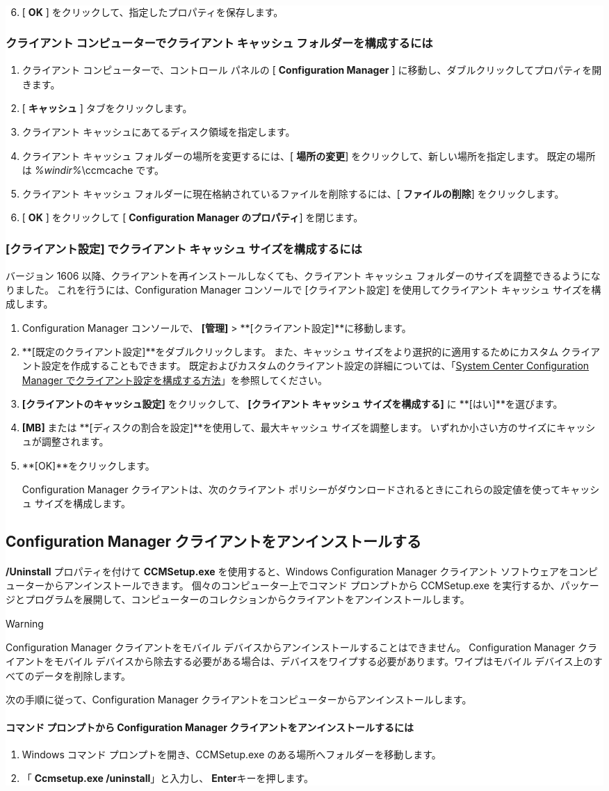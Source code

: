 6.  [ **OK** ] をクリックして、指定したプロパティを保存します。  

### <a name="to-configure-the-client-cache-folder-on-the-client-computer"></a>クライアント コンピューターでクライアント キャッシュ フォルダーを構成するには  

1.  クライアント コンピューターで、コントロール パネルの [ **Configuration Manager** ] に移動し、ダブルクリックしてプロパティを開きます。  

2.  [ **キャッシュ** ] タブをクリックします。  

3.  クライアント キャッシュにあてるディスク領域を指定します。  

4.  クライアント キャッシュ フォルダーの場所を変更するには、[ **場所の変更**] をクリックして、新しい場所を指定します。 既定の場所は *%windir%*\ccmcache です。  

5.  クライアント キャッシュ フォルダーに現在格納されているファイルを削除するには、[ **ファイルの削除**] をクリックします。  

6.  [ **OK** ] をクリックして [ **Configuration Manager のプロパティ**] を閉じます。  

### <a name="to-configure-client-cache-size-in-client-settings"></a>[クライアント設定] でクライアント キャッシュ サイズを構成するには

バージョン 1606 以降、クライアントを再インストールしなくても、クライアント キャッシュ フォルダーのサイズを調整できるようになりました。 これを行うには、Configuration Manager コンソールで [クライアント設定] を使用してクライアント キャッシュ サイズを構成します。  

1. Configuration Manager コンソールで、 **[管理]** > **[クライアント設定]**に移動します。

2. **[既定のクライアント設定]**をダブルクリックします。
  また、キャッシュ サイズをより選択的に適用するためにカスタム クライアント設定を作成することもできます。 既定およびカスタムのクライアント設定の詳細については、「[System Center Configuration Manager でクライアント設定を構成する方法](../../../core/clients/deploy/configure-client-settings.md)」を参照してください。

 3. **[クライアントのキャッシュ設定]** をクリックして、 **[クライアント キャッシュ サイズを構成する]** に **[はい]**を選びます。

 4. **[MB]** または **[ディスクの割合を設定]**を使用して、最大キャッシュ サイズを調整します。 いずれか小さい方のサイズにキャッシュが調整されます。

 5. **[OK]**をクリックします。

    Configuration Manager クライアントは、次のクライアント ポリシーがダウンロードされるときにこれらの設定値を使ってキャッシュ サイズを構成します。

##  <a name="a-namebkmkuninstalclienta-uninstall-the-configuration-manager-client"></a><a name="BKMK_UninstalClient"></a> Configuration Manager クライアントをアンインストールする  
 **/Uninstall** プロパティを付けて **CCMSetup.exe** を使用すると、Windows Configuration Manager クライアント ソフトウェアをコンピューターからアンインストールできます。 個々のコンピューター上でコマンド プロンプトから CCMSetup.exe を実行するか、パッケージとプログラムを展開して、コンピューターのコレクションからクライアントをアンインストールします。  

> [!WARNING]  
>  Configuration Manager クライアントをモバイル デバイスからアンインストールすることはできません。 Configuration Manager クライアントをモバイル デバイスから除去する必要がある場合は、デバイスをワイプする必要があります。ワイプはモバイル デバイス上のすべてのデータを削除します。  

 次の手順に従って、Configuration Manager クライアントをコンピューターからアンインストールします。  

#### <a name="to-uninstall-the-configuration-manager-client-from-the-command-prompt"></a>コマンド プロンプトから Configuration Manager クライアントをアンインストールするには  

1.  Windows コマンド プロンプトを開き、CCMSetup.exe のある場所へフォルダーを移動します。  

2.  「 **Ccmsetup.exe /uninstall**」と入力し、 **Enter**キーを押します。  
